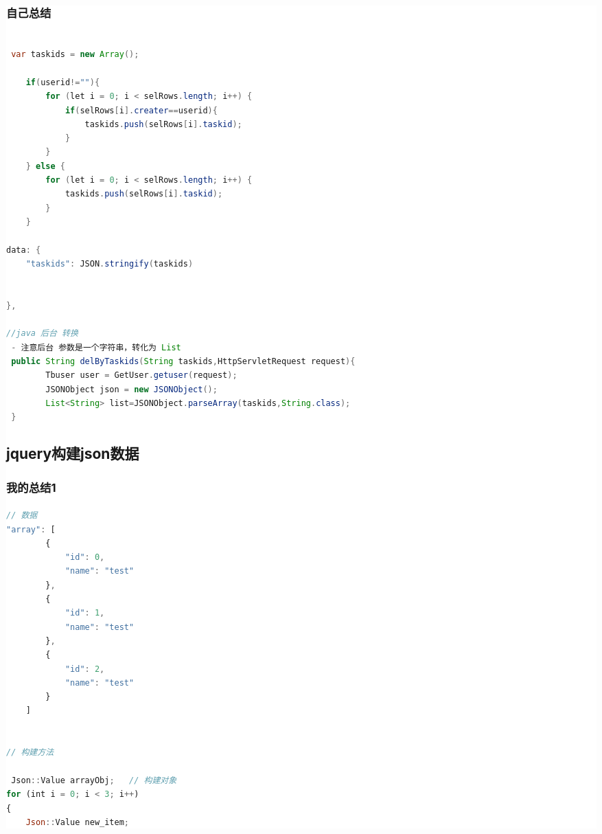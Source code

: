### 自己总结


```java

 var taskids = new Array();
    
    if(userid!=""){
        for (let i = 0; i < selRows.length; i++) {
            if(selRows[i].creater==userid){
                taskids.push(selRows[i].taskid);
            }
        }
    } else {
        for (let i = 0; i < selRows.length; i++) {
            taskids.push(selRows[i].taskid);
        }
    }

data: {
    "taskids": JSON.stringify(taskids)


},

//java 后台 转换
 - 注意后台 参数是一个字符串，转化为 List
 public String delByTaskids(String taskids,HttpServletRequest request){
        Tbuser user = GetUser.getuser(request);
        JSONObject json = new JSONObject();
        List<String> list=JSONObject.parseArray(taskids,String.class);
 }


```

## jquery构建json数据

### 我的总结1 

```js
// 数据
"array": [
        {
            "id": 0,
            "name": "test"
        },
        {
            "id": 1,
            "name": "test"
        },
        {
            "id": 2,
            "name": "test"
        }
    ]


// 构建方法

 Json::Value arrayObj;   // 构建对象
for (int i = 0; i < 3; i++)
{
    Json::Value new_item;
```